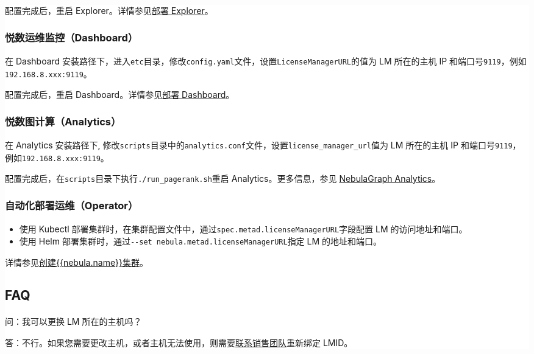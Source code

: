 配置完成后，重启 Explorer。详情参见[部署 Explorer](../../nebula-explorer/deploy-connect/ex-ug-deploy.md)。

### 悦数运维监控（Dashboard）

在 Dashboard 安装路径下，进入`etc`目录，修改`config.yaml`文件，设置`LicenseManagerURL`的值为 LM 所在的主机 IP 和端口号`9119`，例如`192.168.8.xxx:9119`。

配置完成后，重启 Dashboard。详情参见[部署 Dashboard](../../nebula-dashboard-ent/2.deploy-connect-dashboard-ent.md)。

### 悦数图计算（Analytics）

在 Analytics 安装路径下, 修改`scripts`目录中的`analytics.conf`文件，设置`license_manager_url`值为 LM 所在的主机 IP 和端口号`9119`，例如`192.168.8.xxx:9119`。

配置完成后，在`scripts`目录下执行`./run_pagerank.sh`重启 Analytics。更多信息，参见 [NebulaGraph Analytics](../../graph-computing/analytics/nebula-analytics.md)。

### 自动化部署运维（Operator）

- 使用 Kubectl 部署集群时，在集群配置文件中，通过`spec.metad.licenseManagerURL`字段配置 LM 的访问地址和端口。
- 使用 Helm 部署集群时，通过`--set nebula.metad.licenseManagerURL`指定 LM 的地址和端口。

详情参见[创建{{nebula.name}}集群](../../k8s-operator/4.cluster-administration/4.1.installation/4.1.1.cluster-install.md)。


## FAQ

问：我可以更换 LM 所在的主机吗？

答：不行。如果您需要更改主机，或者主机无法使用，则需要[联系销售团队](https://www.nebula-graph.com.cn/contact)重新绑定 LMID。
